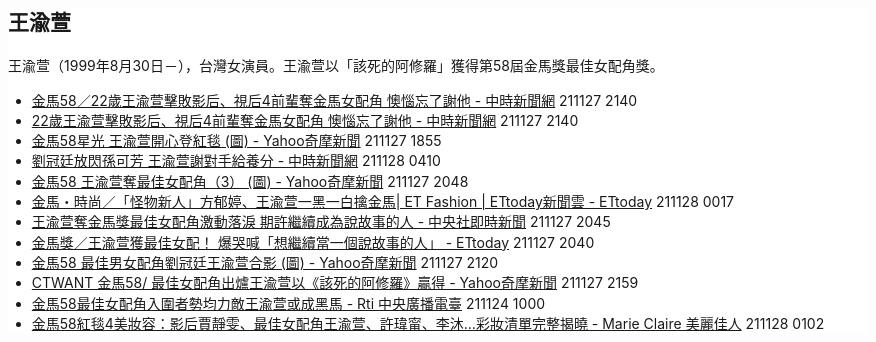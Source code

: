 ## 王渝萱

王渝萱（1999年8月30日－），台灣女演員。王渝萱以「該死的阿修羅」獲得第58屆金馬獎最佳女配角獎。
- [金馬58／22歲王渝萱擊敗影后、視后4前輩奪金馬女配角 懊惱忘了謝他 - 中時新聞網](https://www.chinatimes.com/realtimenews/20211127003875-260404 "金馬58／22歲王渝萱擊敗影后、視后4前輩奪金馬女配角 懊惱忘了謝他 - 中時新聞網") 211127 2140
- [22歲王渝萱擊敗影后、視后4前輩奪金馬女配角 懊惱忘了謝他 - 中時新聞網](https://www.chinatimes.com/realtimenews/20211127003875-260404?ctrack=pc_star_headl_p02 "22歲王渝萱擊敗影后、視后4前輩奪金馬女配角 懊惱忘了謝他 - 中時新聞網") 211127 2140
- [金馬58星光 王渝萱開心登紅毯 (圖) - Yahoo奇摩新聞](https://tw.news.yahoo.com/%E9%87%91%E9%A6%AC58%E6%98%9F%E5%85%89-%E7%8E%8B%E6%B8%9D%E8%90%B1%E9%96%8B%E5%BF%83%E7%99%BB%E7%B4%85%E6%AF%AF-%E5%9C%96-105557216.html "金馬58星光 王渝萱開心登紅毯 (圖) - Yahoo奇摩新聞") 211127 1855
- [劉冠廷放閃孫可芳 王渝萱謝對手給養分 - 中時新聞網](https://www.chinatimes.com/newspapers/20211128000511-260112 "劉冠廷放閃孫可芳 王渝萱謝對手給養分 - 中時新聞網") 211128 0410
- [金馬58 王渝萱奪最佳女配角（3） (圖) - Yahoo奇摩新聞](https://tw.news.yahoo.com/%E9%87%91%E9%A6%AC58-%E7%8E%8B%E6%B8%9D%E8%90%B1%E5%A5%AA%E6%9C%80%E4%BD%B3%E5%A5%B3%E9%85%8D%E8%A7%92-3-%E5%9C%96-124853513.html "金馬58 王渝萱奪最佳女配角（3） (圖) - Yahoo奇摩新聞") 211127 2048
- [金馬・時尚／「怪物新人」方郁婷、王渝萱一黑一白擒金馬| ET Fashion | ETtoday新聞雲 - ETtoday](https://fashion.ettoday.net/news/2133513 "金馬・時尚／「怪物新人」方郁婷、王渝萱一黑一白擒金馬| ET Fashion | ETtoday新聞雲 - ETtoday") 211128 0017
- [王渝萱奪金馬獎最佳女配角激動落淚 期許繼續成為說故事的人 - 中央社即時新聞](https://www.cna.com.tw/news/amov/202111270213.aspx "王渝萱奪金馬獎最佳女配角激動落淚 期許繼續成為說故事的人 - 中央社即時新聞") 211127 2045
- [金馬獎／王渝萱獲最佳女配！ 爆哭喊「想繼續當一個說故事的人」 - ETtoday](http://www.ettoday.net/news/20211127/2133211.htm "金馬獎／王渝萱獲最佳女配！ 爆哭喊「想繼續當一個說故事的人」 - ETtoday") 211127 2040
- [金馬58 最佳男女配角劉冠廷王渝萱合影 (圖) - Yahoo奇摩新聞](https://tw.news.yahoo.com/%E9%87%91%E9%A6%AC58-%E6%9C%80%E4%BD%B3%E7%94%B7%E5%A5%B3%E9%85%8D%E8%A7%92%E5%8A%89%E5%86%A0%E5%BB%B7%E7%8E%8B%E6%B8%9D%E8%90%B1%E5%90%88%E5%BD%B1-%E5%9C%96-132039001.html "金馬58 最佳男女配角劉冠廷王渝萱合影 (圖) - Yahoo奇摩新聞") 211127 2120
- [CTWANT 金馬58/ 最佳女配角出爐王渝萱以《該死的阿修羅》贏得 - Yahoo奇摩新聞](https://tw.tv.yahoo.com/news-video/ctwant-%E9%87%91%E9%A6%AC58-%E6%9C%80%E4%BD%B3%E5%A5%B3%E9%85%8D%E8%A7%92%E5%87%BA%E7%88%90-%E7%8E%8B%E6%B8%9D%E8%90%B1%E4%BB%A5-%E8%A9%B2%E6%AD%BB%E7%9A%84%E9%98%BF%E4%BF%AE%E7%BE%85-134653637.html "CTWANT 金馬58/ 最佳女配角出爐王渝萱以《該死的阿修羅》贏得 - Yahoo奇摩新聞") 211127 2159
- [金馬58最佳女配角入圍者勢均力敵王渝萱或成黑馬 - Rti 中央廣播電臺](https://www.rti.org.tw/news/view/id/2117627 "金馬58最佳女配角入圍者勢均力敵王渝萱或成黑馬 - Rti 中央廣播電臺") 211124 1000
- [金馬58紅毯4美妝容：影后賈靜雯、最佳女配角王渝萱、許瑋甯、李沐…彩妝清單完整揭曉 - Marie Claire 美麗佳人](https://www.marieclaire.com.tw/beauty/make-up/62118/golden-horse-awards-2021 "金馬58紅毯4美妝容：影后賈靜雯、最佳女配角王渝萱、許瑋甯、李沐…彩妝清單完整揭曉 - Marie Claire 美麗佳人") 211128 0102
